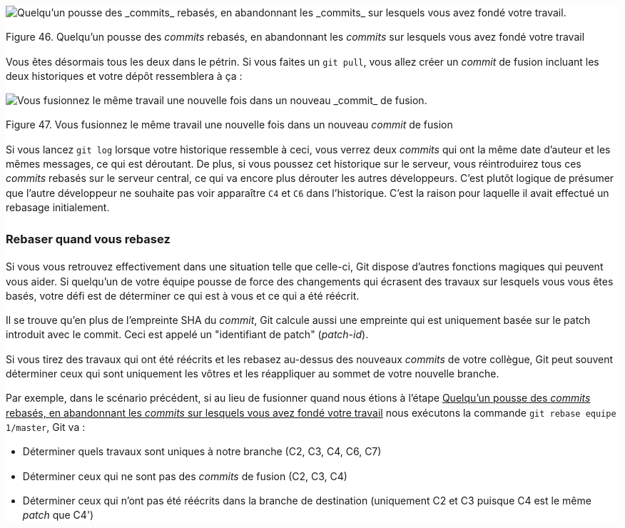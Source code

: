 ![Quelqu’un pousse des \_commits\_ rebasés, en abandonnant les
\_commits\_ sur lesquels vous avez fondé votre
travail.](images/perils-of-rebasing-3.png)

Figure 46. Quelqu’un pousse des *commits* rebasés, en abandonnant les
*commits* sur lesquels vous avez fondé votre travail

Vous êtes désormais tous les deux dans le pétrin. Si vous faites un
`git pull`, vous allez créer un *commit* de fusion incluant les deux
historiques et votre dépôt ressemblera à ça :

![Vous fusionnez le même travail une nouvelle fois dans un nouveau
\_commit\_ de fusion.](images/perils-of-rebasing-4.png)

Figure 47. Vous fusionnez le même travail une nouvelle fois dans un
nouveau *commit* de fusion

Si vous lancez `git log` lorsque votre historique ressemble à ceci, vous
verrez deux *commits* qui ont la même date d’auteur et les mêmes
messages, ce qui est déroutant. De plus, si vous poussez cet historique
sur le serveur, vous réintroduirez tous ces *commits* rebasés sur le
serveur central, ce qui va encore plus dérouter les autres développeurs.
C’est plutôt logique de présumer que l’autre développeur ne souhaite pas
voir apparaître `C4` et `C6` dans l’historique. C’est la raison pour
laquelle il avait effectué un rebasage initialement.

### Rebaser quand vous rebasez

Si vous vous retrouvez effectivement dans une situation telle que
celle-ci, Git dispose d’autres fonctions magiques qui peuvent vous
aider. Si quelqu’un de votre équipe pousse de force des changements qui
écrasent des travaux sur lesquels vous vous êtes basés, votre défi est
de déterminer ce qui est à vous et ce qui a été réécrit.

Il se trouve qu’en plus de l’empreinte SHA du *commit*, Git calcule
aussi une empreinte qui est uniquement basée sur le patch introduit avec
le commit. Ceci est appelé un "identifiant de patch" (*patch-id*).

Si vous tirez des travaux qui ont été réécrits et les rebasez au-dessus
des nouveaux *commits* de votre collègue, Git peut souvent déterminer
ceux qui sont uniquement les vôtres et les réappliquer au sommet de
votre nouvelle branche.

Par exemple, dans le scénario précédent, si au lieu de fusionner quand
nous étions à l’étape [Quelqu’un pousse des *commits* rebasés, en
abandonnant les *commits* sur lesquels vous avez fondé votre
travail](#s_pre_merge_rebase_work) nous exécutons la commande
`git rebase equipe1/master`, Git va :

-   Déterminer quels travaux sont uniques à notre branche (C2, C3, C4,
    C6, C7)

-   Déterminer ceux qui ne sont pas des *commits* de fusion (C2, C3, C4)

-   Déterminer ceux qui n’ont pas été réécrits dans la branche de
    destination (uniquement C2 et C3 puisque C4 est le même *patch* que
    C4')
